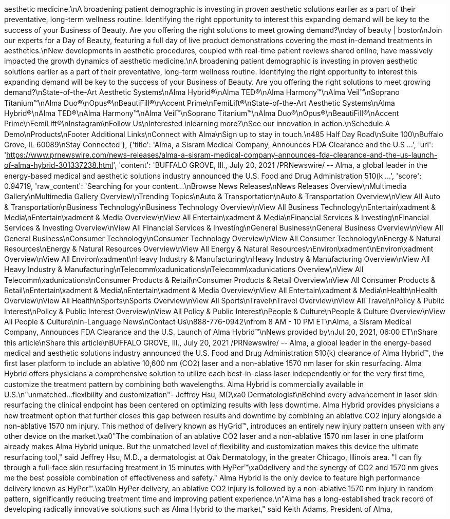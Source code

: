 aesthetic medicine.\nA broadening patient demographic is investing in proven aesthetic solutions earlier as a part of their preventative, long-term wellness routine. Identifying the right opportunity to interest this expanding demand will be key to the success of your Business of Beauty. Are you offering the right solutions to meet growing demand?\nday of beauty | boston\nJoin our experts for a Day of Beauty, featuring a full day of live product demonstrations covering the most in-demand treatments in aesthetics.\nNew developments in aesthetic procedures, coupled with real-time patient reviews shared online, have massively impacted the growth dynamics of aesthetic medicine.\nA broadening patient demographic is investing in proven aesthetic solutions earlier as a part of their preventative, long-term wellness routine. Identifying the right opportunity to interest this expanding demand will be key to the success of your Business of Beauty. Are you offering the right solutions to meet growing demand?\nState-of-the-Art Aesthetic Systems\nAlma Hybrid®\nAlma TED®\nAlma Harmony™\nAlma Veil™\nSoprano Titanium™\nAlma Duo®\nOpus®\nBeautiFill®\nAccent Prime\nFemiLift®\nState-of-the-Art Aesthetic Systems\nAlma Hybrid®\nAlma TED®\nAlma Harmony™\nAlma Veil™\nSoprano Titanium™\nAlma Duo®\nOpus®\nBeautiFill®\nAccent Prime\nFemiLift®\nInstagram\nFollow Us\nInterested inlearning more?\nSee our innovation in action.\nSchedule A Demo\nProducts\nFooter Additional Links\nConnect with Alma\nSign up to stay in touch.\n485 Half Day Road\nSuite 100\nBuffalo Grove, IL 60089\nStay Connected'}, {'title': 'Alma, a Sisram Medical Company, Announces FDA Clearance and the U.S ...', 'url': 'https://www.prnewswire.com/news-releases/alma-a-sisram-medical-company-announces-fda-clearance-and-the-us-launch-of-alma-hybrid-301337238.html', 'content': 'BUFFALO GROVE, Ill., July 20, 2021 /PRNewswire/ -- Alma, a global leader in the energy-based medical and aesthetic solutions industry announced the U.S. Food and Drug Administration 510(k ...', 'score': 0.94719, 'raw_content': 'Searching for your content...\nBrowse News Releases\nNews Releases Overview\nMultimedia Gallery\nMultimedia Gallery Overview\nTrending Topics\nAuto & Transportation\nAuto & Transportation Overview\nView All Auto & Transportation\nBusiness Technology\nBusiness Technology Overview\nView All Business Technology\nEntertain\xadment & Media\nEntertain\xadment & Media Overview\nView All Entertain\xadment & Media\nFinancial Services & Investing\nFinancial Services & Investing Overview\nView All Financial Services & Investing\nGeneral Business\nGeneral Business Overview\nView All General Business\nConsumer Technology\nConsumer Technology Overview\nView All Consumer Technology\nEnergy & Natural Resources\nEnergy & Natural Resources Overview\nView All Energy & Natural Resources\nEnviron\xadment\nEnviron\xadment Overview\nView All Environ\xadment\nHeavy Industry & Manufacturing\nHeavy Industry & Manufacturing Overview\nView All Heavy Industry & Manufacturing\nTelecomm\xadunications\nTelecomm\xadunications Overview\nView All Telecomm\xadunications\nConsumer Products & Retail\nConsumer Products & Retail Overview\nView All Consumer Products & Retail\nEntertain\xadment & Media\nEntertain\xadment & Media Overview\nView All Entertain\xadment & Media\nHealth\nHealth Overview\nView All Health\nSports\nSports Overview\nView All Sports\nTravel\nTravel Overview\nView All Travel\nPolicy & Public Interest\nPolicy & Public Interest Overview\nView All Policy & Public Interest\nPeople & Culture\nPeople & Culture Overview\nView All People & Culture\nIn-Language News\nContact Us\n888-776-0942\nfrom 8 AM - 10 PM ET\nAlma, a Sisram Medical Company, Announces FDA Clearance and the U.S. Launch of Alma Hybrid™\nNews provided by\nJul 20, 2021, 06:00 ET\nShare this article\nShare this article\nBUFFALO GROVE, Ill., July 20, 2021 /PRNewswire/ -- Alma, a global leader in the energy-based medical and aesthetic solutions industry announced the U.S. Food and Drug Administration 510(k) clearance of Alma Hybrid™, the first laser platform to include an ablative 10,600 nm (CO2) laser and a non-ablative 1570 nm laser for skin resurfacing. Alma Hybrid offers physicians a comprehensive solution to utilize each best-in-class laser independently or for the very first time, customize the treatment pattern by combining both wavelengths. Alma Hybrid is commercially available in U.S.\n"unmatched...flexibility and customization"- Jeffrey Hsu, MD\xa0 Dermatologist\nBehind every advancement in laser skin resurfacing the clinical endpoint has been centered on optimizing results with less downtime. Alma Hybrid provides physicians a new treatment option that further closes this gap between results and downtime by combining an ablative CO2 injury alongside a non-ablative 1570 nm injury. This method of delivery known as HyGrid™, introduces an entirely new injury pattern unseen with any other device on the market.\xa0"The combination of an ablative CO2 laser and a non-ablative 1570 nm laser in one platform already makes Alma Hybrid unique. But the unmatched level of flexibility and customization makes this device the ultimate resurfacing tool," said Jeffrey Hsu, M.D., a dermatologist at Oak Dermatology, in the greater Chicago, Illinois area. "I can fly through a full-face skin resurfacing treatment in 15 minutes with HyPer™\xa0delivery and the synergy of CO2 and 1570 nm gives me the best possible combination of effectiveness and safety." Alma Hybrid is the only device to feature high performance delivery known as HyPer™.\xa0In HyPer delivery, an ablative CO2 injury is followed by a non-ablative 1570 nm injury in random pattern, significantly reducing treatment time and improving patient experience.\n"Alma has a long-established track record of developing radically innovative solutions such as Alma Hybrid to the market," said Keith Adams, President of Alma,